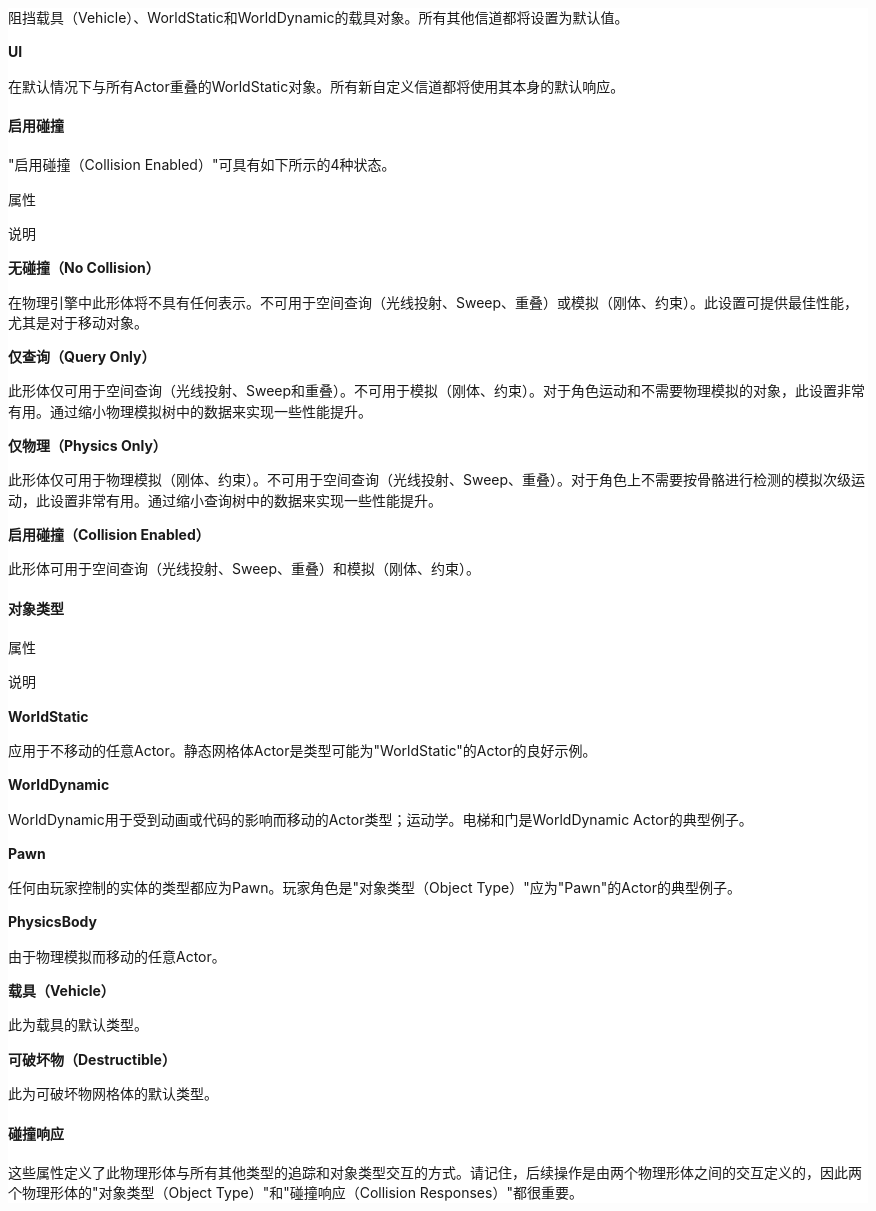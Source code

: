 阻挡载具（Vehicle）、WorldStatic和WorldDynamic的载具对象。所有其他信道都将设置为默认值。

**UI**

在默认情况下与所有Actor重叠的WorldStatic对象。所有新自定义信道都将使用其本身的默认响应。

#### 启用碰撞

"启用碰撞（Collision Enabled）"可具有如下所示的4种状态。

属性

说明

**无碰撞（No Collision）**

在物理引擎中此形体将不具有任何表示。不可用于空间查询（光线投射、Sweep、重叠）或模拟（刚体、约束）。此设置可提供最佳性能，尤其是对于移动对象。

**仅查询（Query Only）**

此形体仅可用于空间查询（光线投射、Sweep和重叠）。不可用于模拟（刚体、约束）。对于角色运动和不需要物理模拟的对象，此设置非常有用。通过缩小物理模拟树中的数据来实现一些性能提升。

**仅物理（Physics Only）**

此形体仅可用于物理模拟（刚体、约束）。不可用于空间查询（光线投射、Sweep、重叠）。对于角色上不需要按骨骼进行检测的模拟次级运动，此设置非常有用。通过缩小查询树中的数据来实现一些性能提升。

**启用碰撞（Collision Enabled）**

此形体可用于空间查询（光线投射、Sweep、重叠）和模拟（刚体、约束）。

#### 对象类型

属性

说明

**WorldStatic**

应用于不移动的任意Actor。静态网格体Actor是类型可能为"WorldStatic"的Actor的良好示例。

**WorldDynamic**

WorldDynamic用于受到动画或代码的影响而移动的Actor类型；运动学。电梯和门是WorldDynamic Actor的典型例子。

**Pawn**

任何由玩家控制的实体的类型都应为Pawn。玩家角色是"对象类型（Object Type）"应为"Pawn"的Actor的典型例子。

**PhysicsBody**

由于物理模拟而移动的任意Actor。

**载具（Vehicle）**

此为载具的默认类型。

**可破坏物（Destructible）**

此为可破坏物网格体的默认类型。

#### 碰撞响应

这些属性定义了此物理形体与所有其他类型的追踪和对象类型交互的方式。请记住，后续操作是由两个物理形体之间的交互定义的，因此两个物理形体的"对象类型（Object Type）"和"碰撞响应（Collision Responses）"都很重要。
